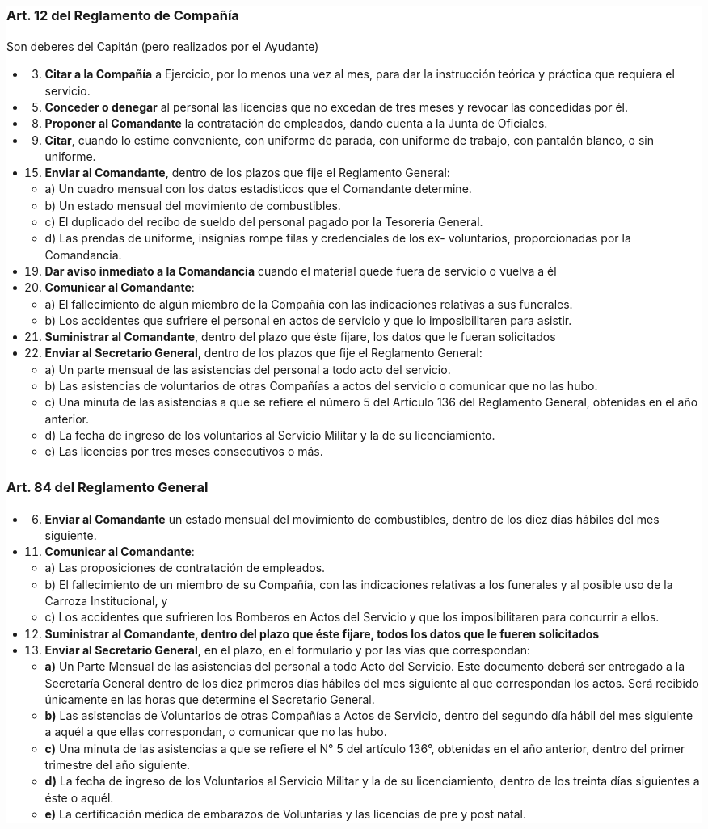 ### Art. 12 del Reglamento de Compañía
Son deberes del Capitán (pero realizados por el Ayudante) 

- 3. **Citar a la Compañía** a Ejercicio, por lo menos una vez al mes, para dar la instrucción teórica y práctica que requiera el servicio.
- 5. **Conceder o denegar** al personal las licencias que no excedan de tres meses y revocar las concedidas por él.
- 8. **Proponer al Comandante** la contratación de empleados, dando cuenta a la Junta de Oficiales.
- 9. **Citar**, cuando lo estime conveniente, con uniforme de parada, con uniforme de trabajo, con pantalón blanco, o sin uniforme.
- 15. **Enviar al Comandante**, dentro de los plazos que fije el Reglamento General:
    - a) Un cuadro mensual con los datos estadísticos que el Comandante determine.
    - b) Un estado mensual del movimiento de combustibles.
    - c) El duplicado del recibo de sueldo del personal pagado por la Tesorería General.
    - d) Las prendas de uniforme, insignias rompe filas y credenciales de los ex- voluntarios, proporcionadas por la Comandancia.
- 19. **Dar aviso inmediato a la Comandancia** cuando el material quede fuera de servicio o vuelva a él
- 20. **Comunicar al Comandante**:
    - a) El fallecimiento de algún miembro de la Compañía con las indicaciones relativas a sus funerales.
    - b) Los accidentes que sufriere el personal en actos de servicio y que lo imposibilitaren para asistir.
- 21. **Suministrar al Comandante**, dentro del plazo que éste fijare, los datos que le fueran solicitados
- 22. **Enviar al Secretario General**, dentro de los plazos que fije el Reglamento General:
    - a) Un parte mensual de las asistencias del personal a todo acto del servicio.
    - b) Las asistencias de voluntarios de otras Compañías a actos del servicio o comunicar que no las hubo.
    - c) Una minuta de las asistencias a que se refiere el número 5 del Artículo 136 del Reglamento General, obtenidas en el año anterior.
    - d) La fecha de ingreso de los voluntarios al Servicio Militar y la de su licenciamiento.
    - e) Las licencias por tres meses consecutivos o más.

### Art. 84 del Reglamento General

- 6. **Enviar al Comandante** un estado mensual del movimiento de combustibles, dentro de los diez días hábiles del mes siguiente.
- 11. **Comunicar al Comandante**:
    - a) Las proposiciones de contratación de empleados.
    - b) El fallecimiento de un miembro de su Compañía, con las indicaciones relativas a los funerales y al posible uso de la Carroza Institucional, y
    - c) Los accidentes que sufrieren los Bomberos en Actos del Servicio y que los imposibilitaren para concurrir a ellos.
- 12. **Suministrar al Comandante, dentro del plazo que éste fijare, todos los datos que le fueren solicitados**
- 13. **Enviar al Secretario General**, en el plazo, en el formulario y por las vías que correspondan:
   - **a)** Un Parte Mensual de las asistencias del personal a todo Acto del Servicio. Este documento deberá ser entregado a la Secretaría General dentro de los diez primeros días hábiles del mes siguiente al que correspondan los actos. Será recibido únicamente en las horas que determine el Secretario General.
   - **b)** Las asistencias de Voluntarios de otras Compañías a Actos de Servicio, dentro del segundo día hábil del mes siguiente a aquél a que ellas correspondan, o comunicar que no las hubo.
   - **c)** Una minuta de las asistencias a que se refiere el N° 5 del artículo 136°, obtenidas en el año anterior, dentro del primer trimestre del año siguiente.
   - **d)** La fecha de ingreso de los Voluntarios al Servicio Militar y la de su licenciamiento, dentro de los treinta días siguientes a éste o aquél.
   - **e)** La certificación médica de embarazos de Voluntarias y las licencias de pre y post natal.
